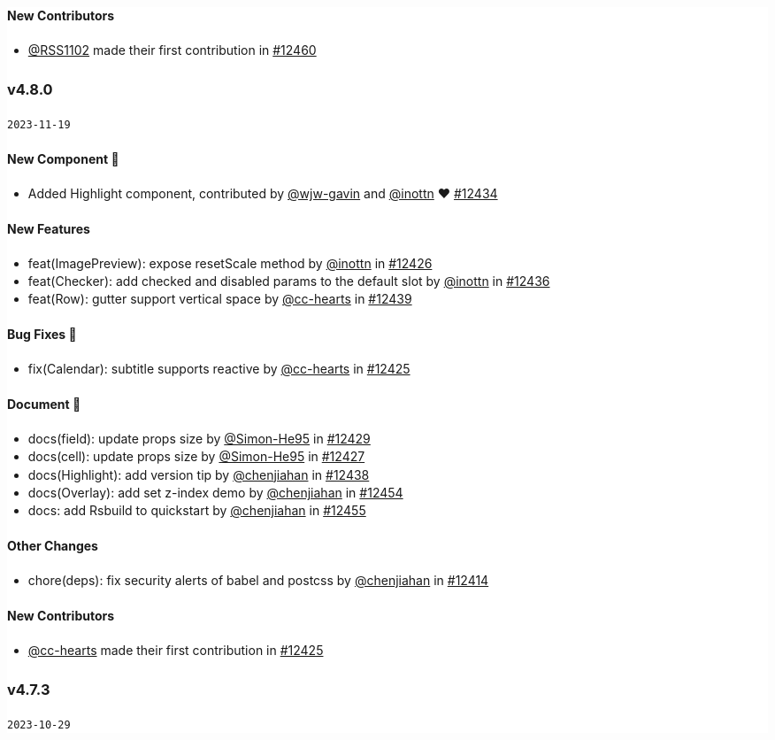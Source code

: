 #### New Contributors

- [@RSS1102](https://github.com/RSS1102) made their first contribution in [#12460](https://github.com/youzan/vant/pull/12460)

### v4.8.0

`2023-11-19`

#### New Component 🎉

- Added Highlight component, contributed by [@wjw-gavin](https://github.com/wjw-gavin) and [@inottn](https://github.com/inottn) ❤️ [#12434](https://github.com/youzan/vant/pull/12434)

#### New Features

- feat(ImagePreview): expose resetScale method by [@inottn](https://github.com/inottn) in [#12426](https://github.com/youzan/vant/pull/12426)
- feat(Checker): add checked and disabled params to the default slot by [@inottn](https://github.com/inottn) in [#12436](https://github.com/youzan/vant/pull/12436)
- feat(Row): gutter support vertical space by [@cc-hearts](https://github.com/cc-hearts) in [#12439](https://github.com/youzan/vant/pull/12439)

#### Bug Fixes 🐞

- fix(Calendar): subtitle supports reactive by [@cc-hearts](https://github.com/cc-hearts) in [#12425](https://github.com/youzan/vant/pull/12425)

#### Document 📖

- docs(field): update props size by [@Simon-He95](https://github.com/Simon-He95) in [#12429](https://github.com/youzan/vant/pull/12429)
- docs(cell): update props size by [@Simon-He95](https://github.com/Simon-He95) in [#12427](https://github.com/youzan/vant/pull/12427)
- docs(Highlight): add version tip by [@chenjiahan](https://github.com/chenjiahan) in [#12438](https://github.com/youzan/vant/pull/12438)
- docs(Overlay): add set z-index demo by [@chenjiahan](https://github.com/chenjiahan) in [#12454](https://github.com/youzan/vant/pull/12454)
- docs: add Rsbuild to quickstart by [@chenjiahan](https://github.com/chenjiahan) in [#12455](https://github.com/youzan/vant/pull/12455)

#### Other Changes

- chore(deps): fix security alerts of babel and postcss by [@chenjiahan](https://github.com/chenjiahan) in [#12414](https://github.com/youzan/vant/pull/12414)

#### New Contributors

- [@cc-hearts](https://github.com/cc-hearts) made their first contribution in [#12425](https://github.com/youzan/vant/pull/12425)

### v4.7.3

`2023-10-29`
